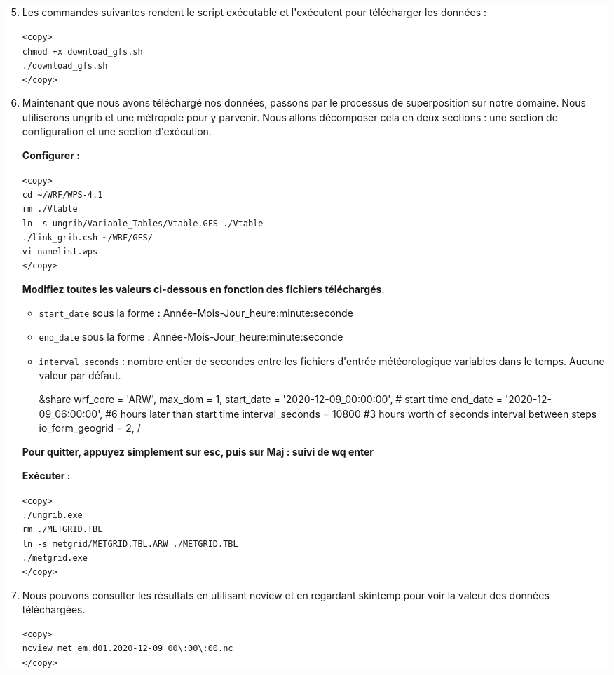 5.  Les commandes suivantes rendent le script exécutable et l'exécutent pour télécharger les données :
    
        <copy>
        chmod +x download_gfs.sh
        ./download_gfs.sh
        </copy>
        
6.  Maintenant que nous avons téléchargé nos données, passons par le processus de superposition sur notre domaine. Nous utiliserons ungrib et une métropole pour y parvenir. Nous allons décomposer cela en deux sections : une section de configuration et une section d'exécution.
    
    **Configurer :**
    
        <copy>
        cd ~/WRF/WPS-4.1
        rm ./Vtable
        ln -s ungrib/Variable_Tables/Vtable.GFS ./Vtable
        ./link_grib.csh ~/WRF/GFS/
        vi namelist.wps 
        </copy> 
        
    
    **Modifiez toutes les valeurs ci-dessous en fonction des fichiers téléchargés**.
    
    *   `start_date` sous la forme : Année-Mois-Jour\_heure:minute:seconde
    *   `end_date` sous la forme : Année-Mois-Jour\_heure:minute:seconde
    *   `interval seconds` : nombre entier de secondes entre les fichiers d'entrée météorologique variables dans le temps. Aucune valeur par défaut.
    
        <copy>
        &share  
        wrf_core = 'ARW',  
        max_dom = 1,  
        start_date = '2020-12-09_00:00:00',         # start time  
        end_date   = '2020-12-09_06:00:00',         #6 hours later than start time  
        interval_seconds = 10800                    #3 hours worth of seconds interval between steps  
        io_form_geogrid = 2,  
        /
        </copy>
        
    
    **Pour quitter, appuyez simplement sur esc, puis sur Maj : suivi de wq enter**
    
    **Exécuter :**
    
        <copy>
        ./ungrib.exe
        rm ./METGRID.TBL 
        ln -s metgrid/METGRID.TBL.ARW ./METGRID.TBL
        ./metgrid.exe
        </copy>
        
7.  Nous pouvons consulter les résultats en utilisant ncview et en regardant skintemp pour voir la valeur des données téléchargées.
    
        <copy>
        ncview met_em.d01.2020-12-09_00\:00\:00.nc 
        </copy>
        
